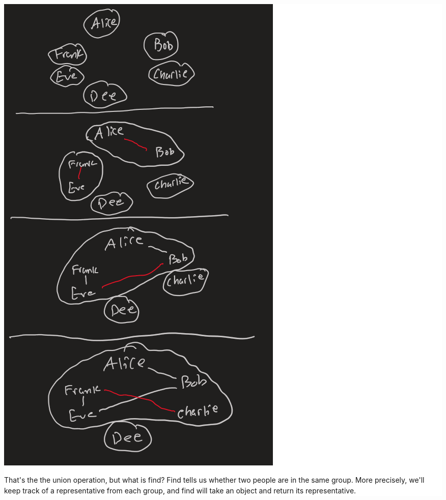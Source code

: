 ![](unionFind.png)

That's the the union operation, but what is find? Find tells us whether two people are in the same group. More precisely, we'll keep track of a representative from each group, and find will take an object and return its representative.
